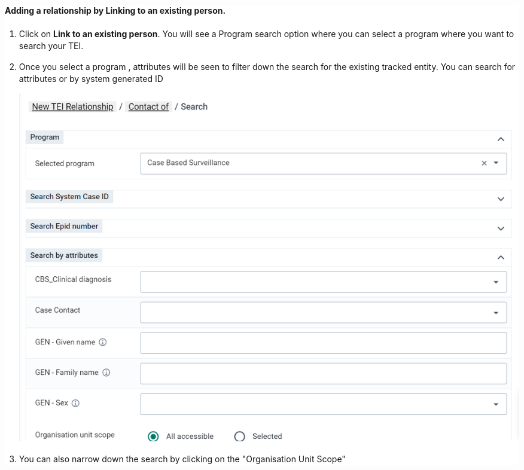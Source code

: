 
#### Adding a relationship by Linking to an existing person.

1. Click on **Link to an existing person**. You will see a Program search option where you can select a program where you want to search your TEI.

2. Once you select a program , attributes will be seen to filter down the search for the existing tracked entity. You can search for attributes or by system generated ID

    ![](resources/images/capture/relationship3.png)

3. You can also narrow down the search by clicking on the "Organisation Unit Scope"
